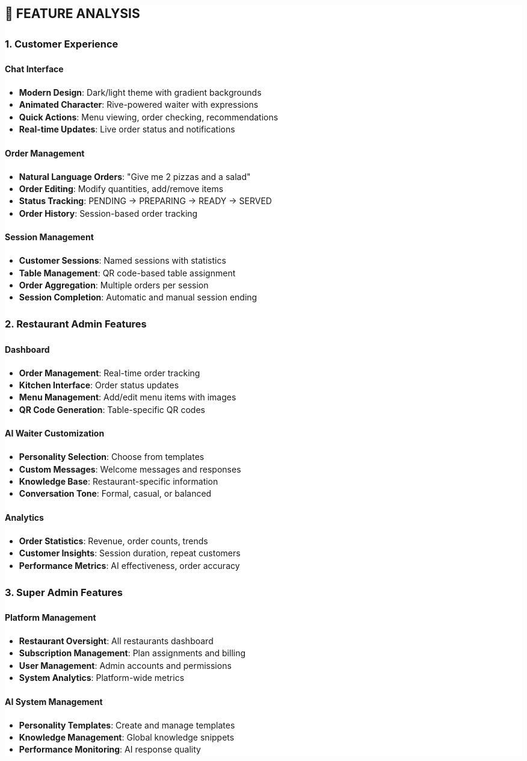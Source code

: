 
## 🔧 **FEATURE ANALYSIS**

### **1. Customer Experience**
#### **Chat Interface**
- **Modern Design**: Dark/light theme with gradient backgrounds
- **Animated Character**: Rive-powered waiter with expressions
- **Quick Actions**: Menu viewing, order checking, recommendations
- **Real-time Updates**: Live order status and notifications

#### **Order Management**
- **Natural Language Orders**: "Give me 2 pizzas and a salad"
- **Order Editing**: Modify quantities, add/remove items
- **Status Tracking**: PENDING → PREPARING → READY → SERVED
- **Order History**: Session-based order tracking

#### **Session Management**
- **Customer Sessions**: Named sessions with statistics
- **Table Management**: QR code-based table assignment
- **Order Aggregation**: Multiple orders per session
- **Session Completion**: Automatic and manual session ending

### **2. Restaurant Admin Features**
#### **Dashboard**
- **Order Management**: Real-time order tracking
- **Kitchen Interface**: Order status updates
- **Menu Management**: Add/edit menu items with images
- **QR Code Generation**: Table-specific QR codes

#### **AI Waiter Customization**
- **Personality Selection**: Choose from templates
- **Custom Messages**: Welcome messages and responses
- **Knowledge Base**: Restaurant-specific information
- **Conversation Tone**: Formal, casual, or balanced

#### **Analytics**
- **Order Statistics**: Revenue, order counts, trends
- **Customer Insights**: Session duration, repeat customers
- **Performance Metrics**: AI effectiveness, order accuracy

### **3. Super Admin Features**
#### **Platform Management**
- **Restaurant Oversight**: All restaurants dashboard
- **Subscription Management**: Plan assignments and billing
- **User Management**: Admin accounts and permissions
- **System Analytics**: Platform-wide metrics

#### **AI System Management**
- **Personality Templates**: Create and manage templates
- **Knowledge Management**: Global knowledge snippets
- **Performance Monitoring**: AI response quality
